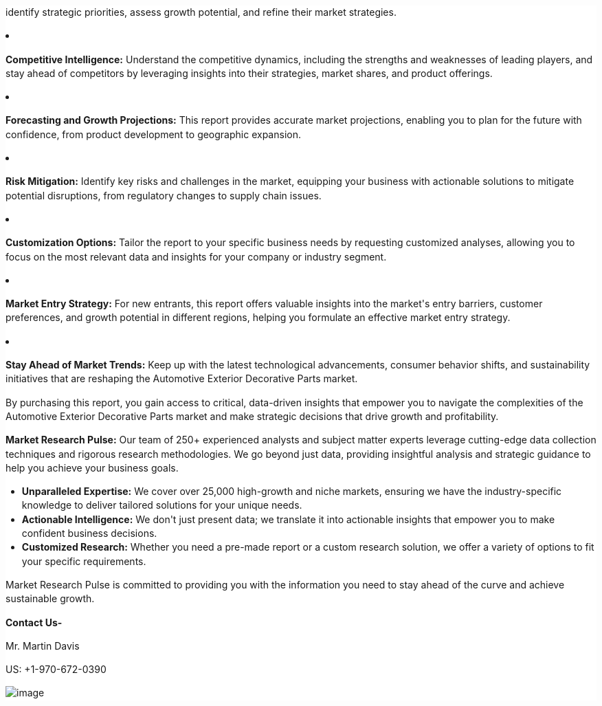 identify strategic priorities, assess growth potential, and refine their market strategies.</p></li><li><p><strong>Competitive Intelligence:</strong> Understand the competitive dynamics, including the strengths and weaknesses of leading players, and stay ahead of competitors by leveraging insights into their strategies, market shares, and product offerings.</p></li><li><p><strong>Forecasting and Growth Projections:</strong> This report provides accurate market projections, enabling you to plan for the future with confidence, from product development to geographic expansion.</p></li><li><p><strong>Risk Mitigation:</strong> Identify key risks and challenges in the market, equipping your business with actionable solutions to mitigate potential disruptions, from regulatory changes to supply chain issues.</p></li><li><p><strong>Customization Options:</strong> Tailor the report to your specific business needs by requesting customized analyses, allowing you to focus on the most relevant data and insights for your company or industry segment.</p></li><li><p><strong>Market Entry Strategy:</strong> For new entrants, this report offers valuable insights into the market's entry barriers, customer preferences, and growth potential in different regions, helping you formulate an effective market entry strategy.</p></li><li><p><strong>Stay Ahead of Market Trends:</strong> Keep up with the latest technological advancements, consumer behavior shifts, and sustainability initiatives that are reshaping the Automotive Exterior Decorative Parts market.</p></li></ol><p>By purchasing this report, you gain access to critical, data-driven insights that empower you to navigate the complexities of the Automotive Exterior Decorative Parts market and make strategic decisions that drive growth and profitability.</p><p><strong>Market Research Pulse:</strong>&nbsp;Our team of 250+ experienced analysts and subject matter experts leverage cutting-edge data collection techniques and rigorous research methodologies. We go beyond just data, providing insightful analysis and strategic guidance to help you achieve your business goals.</p><ul><li><strong>Unparalleled Expertise:</strong>&nbsp;We cover over 25,000 high-growth and niche markets, ensuring we have the industry-specific knowledge to deliver tailored solutions for your unique needs.</li><li><strong>Actionable Intelligence:</strong>&nbsp;We don't just present data; we translate it into actionable insights that empower you to make confident business decisions.</li><li><strong>Customized Research:</strong>&nbsp;Whether you need a pre-made report or a custom research solution, we offer a variety of options to fit your specific requirements.</li></ul><p>Market Research Pulse is committed to providing you with the information you need to stay ahead of the curve and achieve sustainable growth.</p><p><strong>Contact Us-</strong></p><p>Mr. Martin Davis</p><p>US: +1-970-672-0390</p>
![image](https://github.com/user-attachments/assets/e091aaba-2699-42e5-aa51-7398116d07c4)
